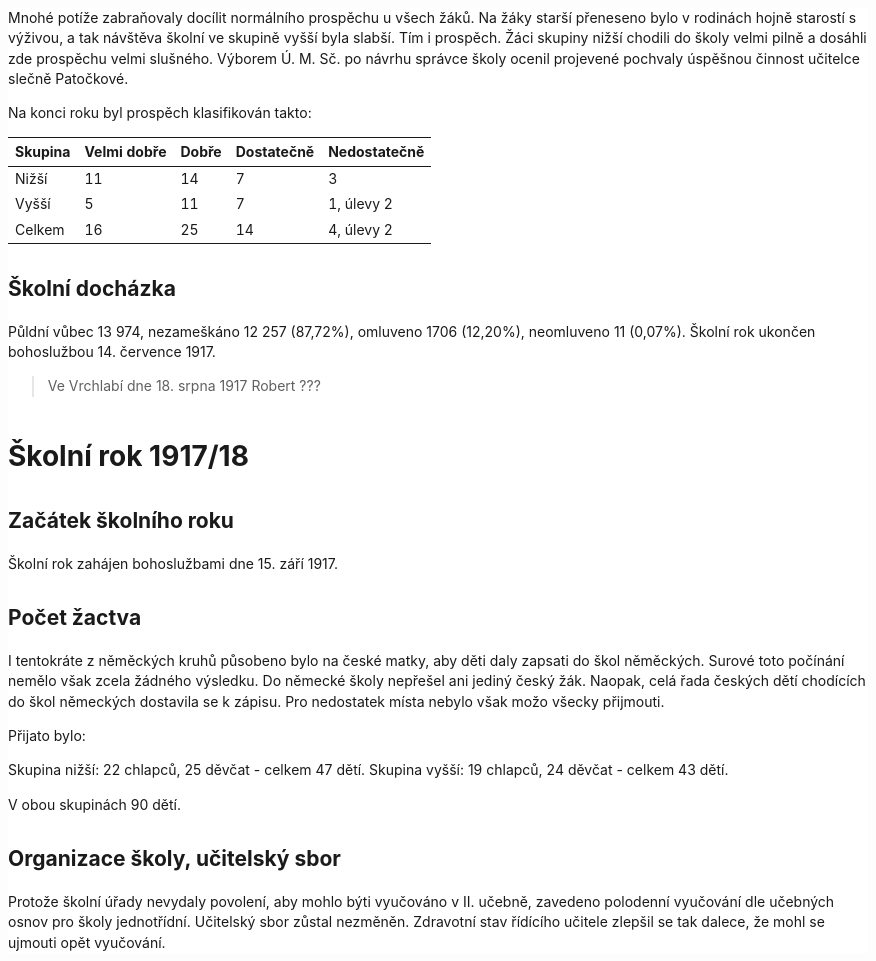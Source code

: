 Mnohé potíže zabraňovaly docílit normálního prospěchu u všech žáků. Na žáky starší přeneseno bylo v rodinách hojně 
starostí s výživou, a tak návštěva školní ve skupině vyšší byla slabší. Tím i prospěch. Žáci skupiny nižší chodili do 
školy velmi pilně a dosáhli zde prospěchu velmi slušného. Výborem Ú. M. Sč. po návrhu správce školy ocenil projevené 
pochvaly úspěšnou činnost učitelce slečně Patočkové.

Na konci roku byl prospěch klasifikován takto:

| Skupina | Velmi dobře | Dobře | Dostatečně | Nedostatečně |
|--|--|--|--|--|
| Nižší | 11 | 14 | 7 | 3  |
| Vyšší | 5 | 11 | 7 | 1, úlevy 2 |
| Celkem| 16 | 25 | 14 | 4, úlevy 2 |

## Školní docházka

Půldní vůbec 13 974, nezameškáno 12 257 (87,72%), omluveno 1706 (12,20%), neomluveno 11 (0,07%). Školní rok ukončen 
bohoslužbou 14. července 1917.

> Ve Vrchlabí dne 18. srpna 1917 Robert ???

# Školní rok 1917/18

## Začátek školního roku

Školní rok zahájen bohoslužbami dne 15. září 1917.

## Počet žactva

I tentokráte z něměckých kruhů působeno bylo na české matky, aby děti daly zapsati do škol něměckých. Surové toto počínání nemělo však zcela žádného výsledku. Do německé školy nepřešel ani jediný český žák. Naopak, celá řada českých dětí chodících do škol německých dostavila se k zápisu. Pro nedostatek místa nebylo však možo všecky přijmouti.

Přijato bylo:

Skupina nižší: 22 chlapců, 25 děvčat - celkem 47 dětí.
Skupina vyšší: 19 chlapců, 24 děvčat - celkem 43 dětí. 

V obou skupinách 90 dětí.

## Organizace školy, učitelský sbor

Protože školní úřady nevydaly povolení, aby mohlo býti vyučováno v II. učebně, zavedeno polodenní vyučování dle učebných osnov pro školy jednotřídní. Učitelský sbor zůstal nezměněn. Zdravotní stav řídícího učitele zlepšil se tak dalece, že mohl se ujmouti opět vyučování. 
